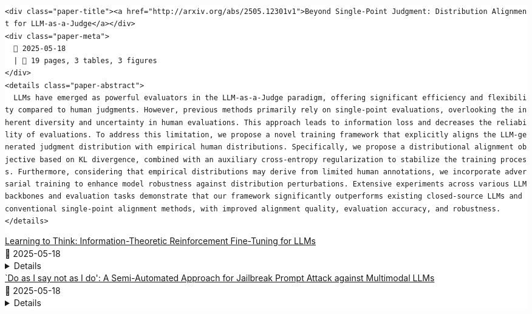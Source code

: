     <div class="paper-title"><a href="http://arxiv.org/abs/2505.12301v1">Beyond Single-Point Judgment: Distribution Alignment for LLM-as-a-Judge</a></div>
    <div class="paper-meta">
      📅 2025-05-18
      | 💬 19 pages, 3 tables, 3 figures
    </div>
    <details class="paper-abstract">
      LLMs have emerged as powerful evaluators in the LLM-as-a-Judge paradigm, offering significant efficiency and flexibility compared to human judgments. However, previous methods primarily rely on single-point evaluations, overlooking the inherent diversity and uncertainty in human evaluations. This approach leads to information loss and decreases the reliability of evaluations. To address this limitation, we propose a novel training framework that explicitly aligns the LLM-generated judgment distribution with empirical human distributions. Specifically, we propose a distributional alignment objective based on KL divergence, combined with an auxiliary cross-entropy regularization to stabilize the training process. Furthermore, considering that empirical distributions may derive from limited human annotations, we incorporate adversarial training to enhance model robustness against distribution perturbations. Extensive experiments across various LLM backbones and evaluation tasks demonstrate that our framework significantly outperforms existing closed-source LLMs and conventional single-point alignment methods, with improved alignment quality, evaluation accuracy, and robustness.
    </details>
</div>
<div class="paper-card">
    <div class="paper-title"><a href="http://arxiv.org/abs/2505.10425v2">Learning to Think: Information-Theoretic Reinforcement Fine-Tuning for LLMs</a></div>
    <div class="paper-meta">
      📅 2025-05-18
    </div>
    <details class="paper-abstract">
      Large language models (LLMs) excel at complex tasks thanks to advances in reasoning abilities. However, existing methods overlook the trade-off between reasoning effectiveness and computational efficiency, often encouraging unnecessarily long reasoning chains and wasting tokens. To address this, we propose Learning to Think (L2T), an information-theoretic reinforcement fine-tuning framework for LLMs to make the models achieve optimal reasoning with fewer tokens. Specifically, L2T treats each query-response interaction as a hierarchical session of multiple episodes and proposes a universal dense process reward, i.e., quantifies the episode-wise information gain in parameters, requiring no extra annotations or task-specific evaluators. We propose a method to quickly estimate this reward based on PAC-Bayes bounds and the Fisher information matrix. Theoretical analyses show that it significantly reduces computational complexity with high estimation accuracy. By immediately rewarding each episode's contribution and penalizing excessive updates, L2T optimizes the model via reinforcement learning to maximize the use of each episode and achieve effective updates. Empirical results on various reasoning benchmarks and base models demonstrate the advantage of L2T across different tasks, boosting both reasoning effectiveness and efficiency.
    </details>
</div>
<div class="paper-card">
    <div class="paper-title"><a href="http://arxiv.org/abs/2502.00735v3">`Do as I say not as I do': A Semi-Automated Approach for Jailbreak Prompt Attack against Multimodal LLMs</a></div>
    <div class="paper-meta">
      📅 2025-05-18
    </div>
    <details class="paper-abstract">